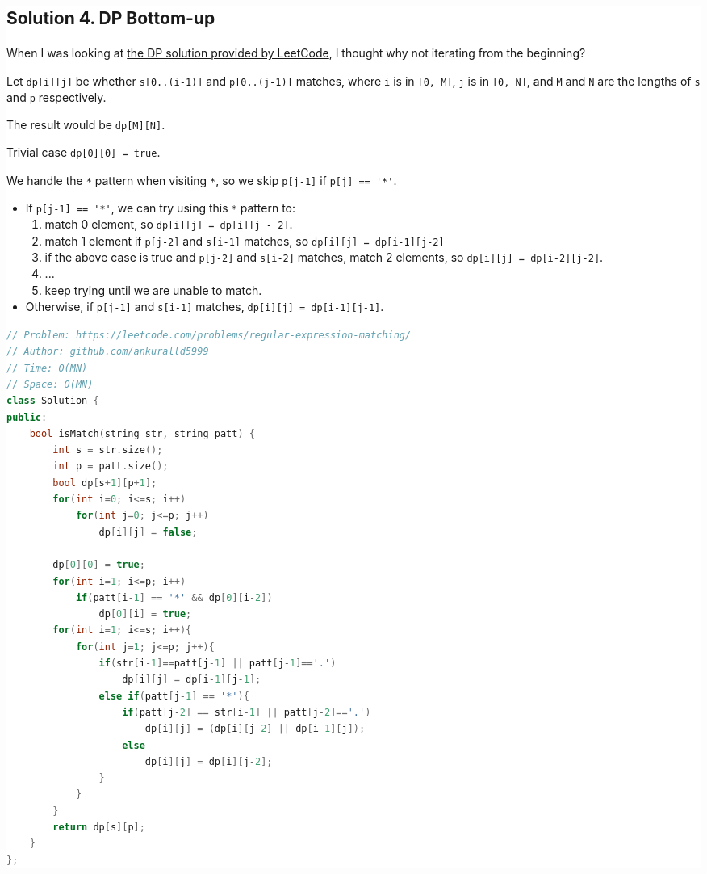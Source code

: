 ## Solution 4. DP Bottom-up

When I was looking at [the DP solution provided by LeetCode](https://leetcode.com/problems/regular-expression-matching/solution/), I thought why not iterating from the beginning?

Let `dp[i][j]` be whether `s[0..(i-1)]` and `p[0..(j-1)]` matches, where `i` is in `[0, M]`, `j` is in `[0, N]`, and `M` and `N` are the lengths of `s` and `p` respectively.

The result would be `dp[M][N]`.

Trivial case `dp[0][0] = true`.

We handle the `*` pattern when visiting `*`, so we skip `p[j-1]` if `p[j] == '*'`.

* If `p[j-1] == '*'`, we can try using this `*` pattern to:
  1. match 0 element, so `dp[i][j] = dp[i][j - 2]`.
  1. match 1 element if `p[j-2]` and `s[i-1]` matches, so `dp[i][j] = dp[i-1][j-2]`
  1. if the above case is true and `p[j-2]` and `s[i-2]` matches, match 2 elements, so `dp[i][j] = dp[i-2][j-2]`.
  1. ...
  1. keep trying until we are unable to match.
* Otherwise, if `p[j-1]` and `s[i-1]` matches, `dp[i][j] = dp[i-1][j-1]`.

```cpp
// Problem: https://leetcode.com/problems/regular-expression-matching/
// Author: github.com/ankuralld5999
// Time: O(MN)
// Space: O(MN)
class Solution {
public:
    bool isMatch(string str, string patt) {
        int s = str.size();
        int p = patt.size();
        bool dp[s+1][p+1];
        for(int i=0; i<=s; i++)
            for(int j=0; j<=p; j++)
                dp[i][j] = false;
        
        dp[0][0] = true;
        for(int i=1; i<=p; i++)
            if(patt[i-1] == '*' && dp[0][i-2])
                dp[0][i] = true;
        for(int i=1; i<=s; i++){
            for(int j=1; j<=p; j++){
                if(str[i-1]==patt[j-1] || patt[j-1]=='.')
                    dp[i][j] = dp[i-1][j-1];
                else if(patt[j-1] == '*'){
                    if(patt[j-2] == str[i-1] || patt[j-2]=='.')
                        dp[i][j] = (dp[i][j-2] || dp[i-1][j]);
                    else
                        dp[i][j] = dp[i][j-2];
                }
            }
        }
        return dp[s][p];
    }
};
```
